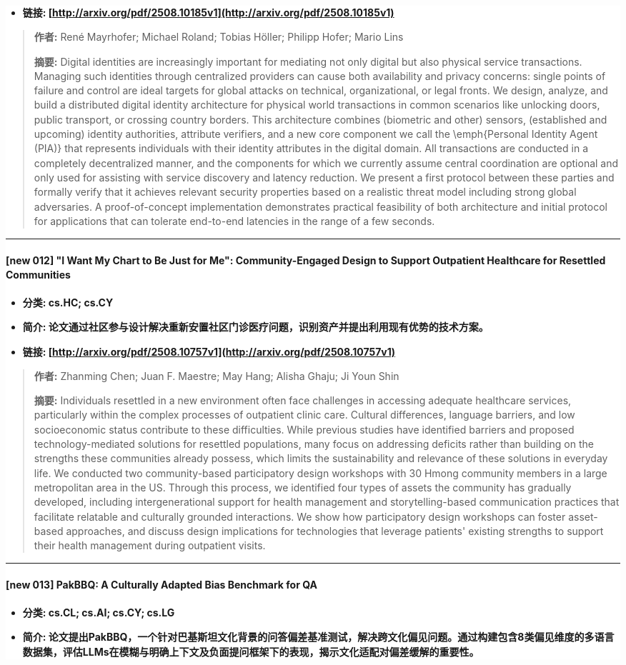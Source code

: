 - **链接: [http://arxiv.org/pdf/2508.10185v1](http://arxiv.org/pdf/2508.10185v1)**

> **作者:** René Mayrhofer; Michael Roland; Tobias Höller; Philipp Hofer; Mario Lins
>
> **摘要:** Digital identities are increasingly important for mediating not only digital but also physical service transactions. Managing such identities through centralized providers can cause both availability and privacy concerns: single points of failure and control are ideal targets for global attacks on technical, organizational, or legal fronts. We design, analyze, and build a distributed digital identity architecture for physical world transactions in common scenarios like unlocking doors, public transport, or crossing country borders. This architecture combines (biometric and other) sensors, (established and upcoming) identity authorities, attribute verifiers, and a new core component we call the \emph{Personal Identity Agent (PIA)} that represents individuals with their identity attributes in the digital domain. All transactions are conducted in a completely decentralized manner, and the components for which we currently assume central coordination are optional and only used for assisting with service discovery and latency reduction. We present a first protocol between these parties and formally verify that it achieves relevant security properties based on a realistic threat model including strong global adversaries. A proof-of-concept implementation demonstrates practical feasibility of both architecture and initial protocol for applications that can tolerate end-to-end latencies in the range of a few seconds.
>
---
#### [new 012] "I Want My Chart to Be Just for Me": Community-Engaged Design to Support Outpatient Healthcare for Resettled Communities
- **分类: cs.HC; cs.CY**

- **简介: 论文通过社区参与设计解决重新安置社区门诊医疗问题，识别资产并提出利用现有优势的技术方案。**

- **链接: [http://arxiv.org/pdf/2508.10757v1](http://arxiv.org/pdf/2508.10757v1)**

> **作者:** Zhanming Chen; Juan F. Maestre; May Hang; Alisha Ghaju; Ji Youn Shin
>
> **摘要:** Individuals resettled in a new environment often face challenges in accessing adequate healthcare services, particularly within the complex processes of outpatient clinic care. Cultural differences, language barriers, and low socioeconomic status contribute to these difficulties. While previous studies have identified barriers and proposed technology-mediated solutions for resettled populations, many focus on addressing deficits rather than building on the strengths these communities already possess, which limits the sustainability and relevance of these solutions in everyday life. We conducted two community-based participatory design workshops with 30 Hmong community members in a large metropolitan area in the US. Through this process, we identified four types of assets the community has gradually developed, including intergenerational support for health management and storytelling-based communication practices that facilitate relatable and culturally grounded interactions. We show how participatory design workshops can foster asset-based approaches, and discuss design implications for technologies that leverage patients' existing strengths to support their health management during outpatient visits.
>
---
#### [new 013] PakBBQ: A Culturally Adapted Bias Benchmark for QA
- **分类: cs.CL; cs.AI; cs.CY; cs.LG**

- **简介: 论文提出PakBBQ，一个针对巴基斯坦文化背景的问答偏差基准测试，解决跨文化偏见问题。通过构建包含8类偏见维度的多语言数据集，评估LLMs在模糊与明确上下文及负面提问框架下的表现，揭示文化适配对偏差缓解的重要性。**
